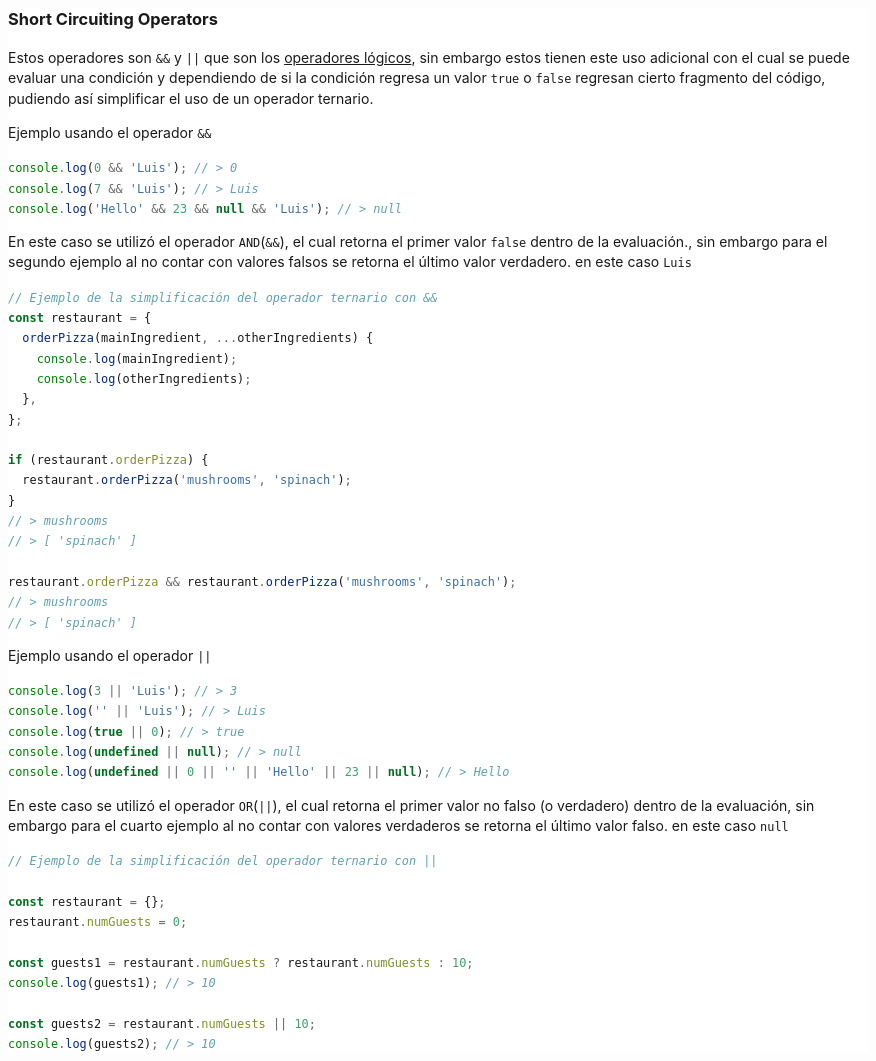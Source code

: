 ### Short Circuiting Operators

Estos operadores son `&&` y `||` que son los [operadores lógicos](#lógicos), sin embargo estos tienen este uso adicional con el cual se puede evaluar una condición y dependiendo de si la condición regresa un valor `true` o `false` regresan cierto fragmento del código, pudiendo así simplificar el uso de un operador ternario.

Ejemplo usando el operador `&&`

```js
console.log(0 && 'Luis'); // > 0
console.log(7 && 'Luis'); // > Luis
console.log('Hello' && 23 && null && 'Luis'); // > null
```

En este caso se utilizó el operador `AND`(`&&`), el cual retorna el primer valor `false` dentro de la evaluación., sin embargo para el segundo ejemplo al no contar con valores falsos se retorna el último valor verdadero. en este caso `Luis`

```js
// Ejemplo de la simplificación del operador ternario con &&
const restaurant = {
  orderPizza(mainIngredient, ...otherIngredients) {
    console.log(mainIngredient);
    console.log(otherIngredients);
  },
};

if (restaurant.orderPizza) {
  restaurant.orderPizza('mushrooms', 'spinach');
}
// > mushrooms
// > [ 'spinach' ]

restaurant.orderPizza && restaurant.orderPizza('mushrooms', 'spinach');
// > mushrooms
// > [ 'spinach' ]
```

Ejemplo usando el operador `||`

```js
console.log(3 || 'Luis'); // > 3
console.log('' || 'Luis'); // > Luis
console.log(true || 0); // > true
console.log(undefined || null); // > null
console.log(undefined || 0 || '' || 'Hello' || 23 || null); // > Hello
```

En este caso se utilizó el operador `OR`(`||`), el cual retorna el primer valor no falso (o verdadero) dentro de la evaluación, sin embargo para el cuarto ejemplo al no contar con valores verdaderos se retorna el último valor falso. en este caso `null`

```js
// Ejemplo de la simplificación del operador ternario con ||

const restaurant = {};
restaurant.numGuests = 0;

const guests1 = restaurant.numGuests ? restaurant.numGuests : 10;
console.log(guests1); // > 10

const guests2 = restaurant.numGuests || 10;
console.log(guests2); // > 10
```
